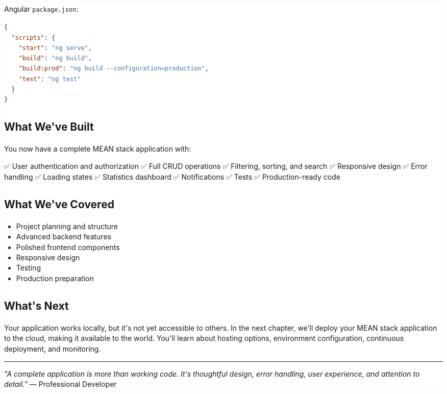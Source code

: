 Angular `package.json`:

```json
{
  "scripts": {
    "start": "ng serve",
    "build": "ng build",
    "build:prod": "ng build --configuration=production",
    "test": "ng test"
  }
}
```

## What We've Built

You now have a complete MEAN stack application with:

✅ User authentication and authorization
✅ Full CRUD operations
✅ Filtering, sorting, and search
✅ Responsive design
✅ Error handling
✅ Loading states
✅ Statistics dashboard
✅ Notifications
✅ Tests
✅ Production-ready code

## What We've Covered

- Project planning and structure
- Advanced backend features
- Polished frontend components
- Responsive design
- Testing
- Production preparation

## What's Next

Your application works locally, but it's not yet accessible to others. In the next chapter, we'll deploy your MEAN stack application to the cloud, making it available to the world. You'll learn about hosting options, environment configuration, continuous deployment, and monitoring.

---

*"A complete application is more than working code. It's thoughtful design, error handling, user experience, and attention to detail."* — Professional Developer

